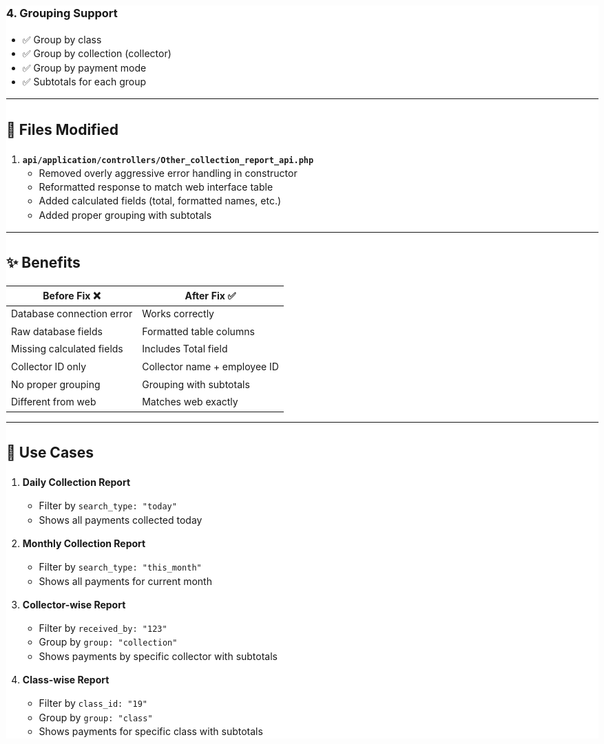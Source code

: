 ### 4. Grouping Support
- ✅ Group by class
- ✅ Group by collection (collector)
- ✅ Group by payment mode
- ✅ Subtotals for each group

---

## 📁 Files Modified

1. **`api/application/controllers/Other_collection_report_api.php`**
   - Removed overly aggressive error handling in constructor
   - Reformatted response to match web interface table
   - Added calculated fields (total, formatted names, etc.)
   - Added proper grouping with subtotals

---

## ✨ Benefits

| Before Fix ❌ | After Fix ✅ |
|--------------|-------------|
| Database connection error | Works correctly |
| Raw database fields | Formatted table columns |
| Missing calculated fields | Includes Total field |
| Collector ID only | Collector name + employee ID |
| No proper grouping | Grouping with subtotals |
| Different from web | Matches web exactly |

---

## 🎯 Use Cases

1. **Daily Collection Report**
   - Filter by `search_type: "today"`
   - Shows all payments collected today

2. **Monthly Collection Report**
   - Filter by `search_type: "this_month"`
   - Shows all payments for current month

3. **Collector-wise Report**
   - Filter by `received_by: "123"`
   - Group by `group: "collection"`
   - Shows payments by specific collector with subtotals

4. **Class-wise Report**
   - Filter by `class_id: "19"`
   - Group by `group: "class"`
   - Shows payments for specific class with subtotals
